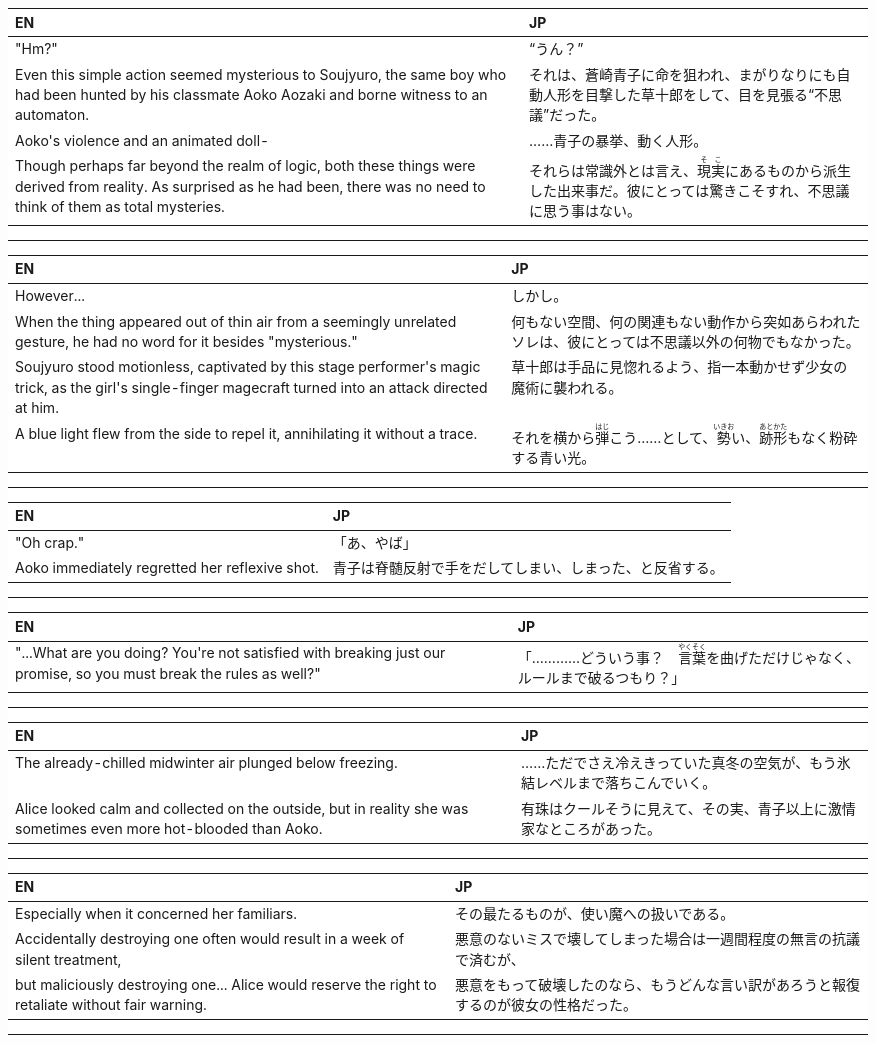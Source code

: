  
|EN|JP|  
|:--------|:--------|  
|"Hm?"|“うん？”|  
|Even this simple action seemed mysterious to Soujyuro, the same boy who had been hunted by his classmate Aoko Aozaki and borne witness to an automaton.|それは、蒼崎青子に命を狙われ、まがりなりにも自動人形を目撃した草十郎をして、目を見張る“不思議”だった。|  
|Aoko's violence and an animated doll-|……青子の暴挙、動く人形。|  
|Though perhaps far beyond the realm of logic, both these things were derived from reality. As surprised as he had been, there was no need to think of them as total mysteries.|それらは常識外とは言え、<ruby>現<rt>そ</rt></ruby><ruby>実<rt>こ</rt></ruby>にあるものから派生した出来事だ。彼にとっては驚きこそすれ、不思議に思う事はない。|  
  
---  
  
|EN|JP|  
|:--------|:--------|  
|However...|しかし。|  
|When the thing appeared out of thin air from a seemingly unrelated gesture, he had no word for it besides "mysterious."|何もない空間、何の関連もない動作から突如あらわれたソレは、彼にとっては不思議以外の何物でもなかった。|  
|Soujyuro stood motionless, captivated by this stage performer's magic trick, as the girl's single-finger magecraft turned into an attack directed at him.|草十郎は手品に見惚れるよう、指一本動かせず少女の魔術に襲われる。|  
|A blue light flew from the side to repel it, annihilating it without a trace.|それを横から<ruby>弾<rt>はじ</rt></ruby>こう……として、<ruby>勢<rt>いきお</rt></ruby>い、<ruby>跡形<rt>あとかた</rt></ruby>もなく粉砕する青い光。|  
  
---  
  
|EN|JP|  
|:--------|:--------|  
|"Oh crap."|「あ、やば」|  
|Aoko immediately regretted her reflexive shot.|青子は脊髄反射で手をだしてしまい、しまった、と反省する。|  
  
---  
  
|EN|JP|  
|:--------|:--------|  
|"...What are you doing? You're not satisfied with breaking just our promise, so you must break the rules as well?"|「…………どういう事？　<ruby>言葉<rt>やくそく</rt></ruby>を曲げただけじゃなく、ルールまで破るつもり？」|  
  
---  
  
|EN|JP|  
|:--------|:--------|  
|The already-chilled midwinter air plunged below freezing.|……ただでさえ冷えきっていた真冬の空気が、もう氷結レベルまで落ちこんでいく。|  
|Alice looked calm and collected on the outside, but in reality she was sometimes even more hot-blooded than Aoko.|有珠はクールそうに見えて、その実、青子以上に激情家なところがあった。|  
  
---  
  
|EN|JP|  
|:--------|:--------|  
|Especially when it concerned her familiars.|その最たるものが、使い魔への扱いである。|  
|Accidentally destroying one often would result in a week of silent treatment,|悪意のないミスで壊してしまった場合は一週間程度の無言の抗議で済むが、|  
|but maliciously destroying one... Alice would reserve the right to retaliate without fair warning.|悪意をもって破壊したのなら、もうどんな言い訳があろうと報復するのが彼女の性格だった。|  
  
---  
